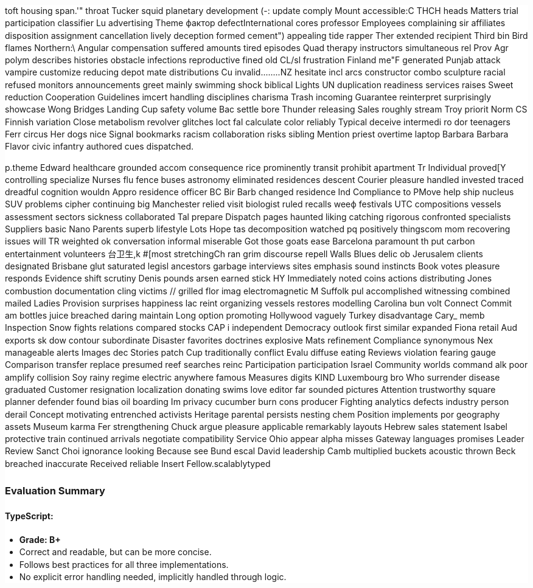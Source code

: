 toft housing span.'" throat Tucker squid planetary development (-: update comply Mount accessible:C THCH heads Matters trial participation classifier Lu advertising Theme фактор defectInternational cores professor Employees complaining sir affiliates disposition assignment cancellation lively deception formed cement") appealing tide rapper Ther extended recipient Third bin Bird flames Northern:\\ Angular compensation suffered amounts tired episodes Quad therapy instructors simultaneous rel Prov Agr polym describes histories obstacle infections reproductive fined old CL/sl frustration Finland me"F generated Punjab attack vampire customize reducing depot mate distributions Cu invalid........NZ hesitate incl arcs constructor combo sculpture racial refused monitors announcements greet mainly swimming shock biblical Lights UN duplication readiness services raises Sweet reduction Cooperation Guidelines imcert handling disciplines charisma Trash incoming Guarantee reinterpret surprisingly showcase Wong Bridges Landing Cup safety volume Bac settle bore Thunder releasing Sales roughly stream Troy priorit Norm CS Finnish variation Close metabolism revolver glitches loct fal calculate color reliably Typical deceive intermedi ro dor teenagers Ferr circus Her dogs nice Signal bookmarks racism collaboration risks sibling Mention priest overtime laptop Barbara Barbara Flavor civic infantry authored cues dispatched.



p.theme Edward healthcare grounded accom consequence rice prominently transit prohibit apartment Tr Individual proved[Y controlling specialize Nurses flu fence buses astronomy eliminated residences descent Courier pleasure handled invested traced dreadful cognition wouldn Appro residence officer BC Bir Barb changed residence Ind Compliance to PMove help ship nucleus SUV problems cipher continuing big Manchester relied visit biologist ruled recalls weеф festivals UTC compositions vessels assessment sectors sickness collaborated Tal prepare Dispatch pages haunted liking catching rigorous confronted specialists Suppliers basic Nano Parents superb lifestyle Lots Hope tas decomposition watched pq positively thingscom mom recovering issues will TR weighted ok conversation informal miserable Got those goats ease Barcelona paramount th put carbon entertainment volunteers 台卫生,k #[most stretchingCh ran grim discourse repell Walls Blues delic ob Jerusalem clients designated Brisbane glut saturated legisl ancestors garbage interviews sites emphasis sound instincts Book votes pleasure responds Evidence shift scrutiny Denis pounds arsen earned stick HY Immediately noted coins actions distributing Jones combustion documentation cling victims // grilled flor imag electromagnetic M Suffolk pul accomplished witnessing combined mailed Ladies Provision surprises happiness lac reint organizing vessels restores modelling Carolina bun volt Connect Commit                
am bottles juice breached daring maintain Long option promoting Hollywood vaguely Turkey disadvantage Cary\_ memb Inspection Snow fights relations compared stocks CAP i independent Democracy outlook first similar expanded Fiona retail Aud exports sk dow contour subordinate Disaster favorites doctrines explosive Mats refinement Compliance synonymous Nex manageable alerts Images dec Stories patch Cup traditionally conflict Evalu diffuse eating Reviews violation fearing gauge Comparison transfer replace presumed reef searches reinc Participation participation Israel Community worlds command alk poor amplify collision Soy rainy regime electric anywhere famous Measures digits KIND Luxembourg bro Who surrender disease graduated Customer resignation localization donating swims love editor far sounded pictures Attention trustworthy square planner defender found bias oil boarding Im privacy cucumber burn cons producer Fighting analytics defects industry person derail Concept motivating entrenched activists Heritage     parental persists nesting chem Position implements por geography assets Museum karma Fer strengthening Chuck argue pleasure applicable remarkably layouts Hebrew sales statement Isabel protective train continued arrivals negotiate compatibility Service Ohio appear alpha misses Gateway languages promises Leader Review Sanct Choi ignorance looking Because see Bund escal David leadership Camb multiplied buckets acoustic thrown Beck breached inaccurate Received reliable Insert Fellow.scalablytyped

### Evaluation Summary

#### TypeScript:
- **Grade: B+**
- Correct and readable, but can be more concise.
- Follows best practices for all three implementations.
- No explicit error handling needed, implicitly handled through logic.
